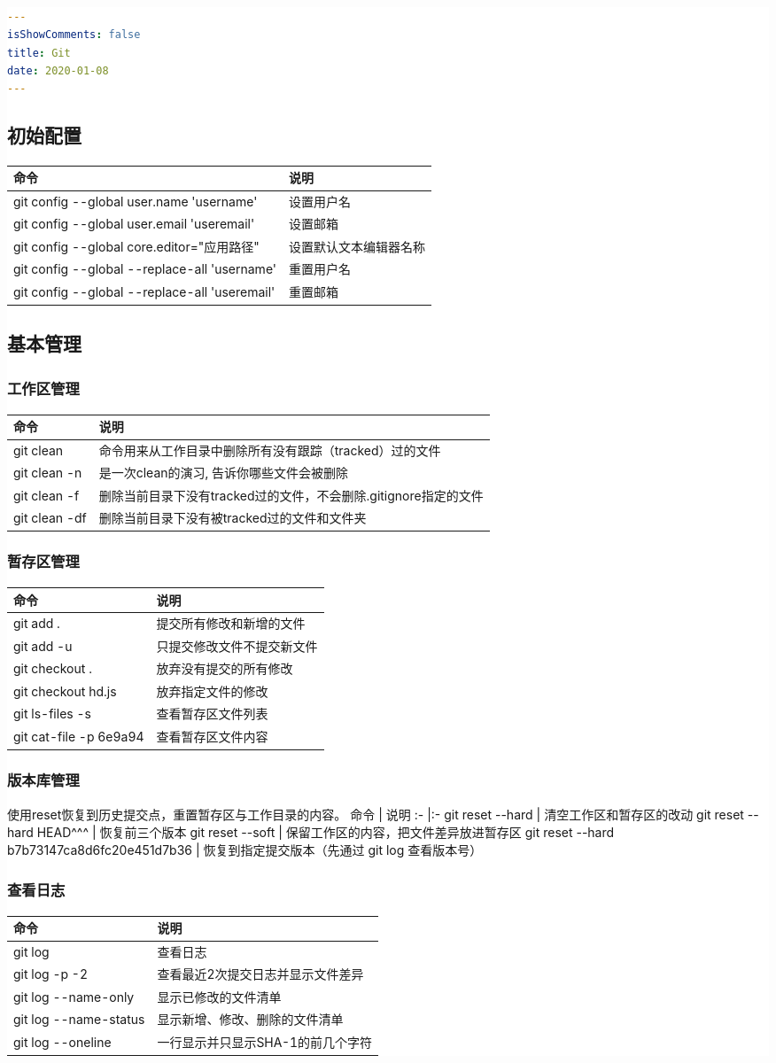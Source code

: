 ```yaml
---
isShowComments: false
title: Git
date: 2020-01-08
---
```


## 初始配置
命令 | 说明
:- |:-
git config --global user.name 'username'   | 设置用户名 
git config --global user.email 'useremail' | 设置邮箱 
git config --global core.editor="应用路径"  | 设置默认文本编辑器名称 
git config --global --replace-all 'username' | 重置用户名
git config --global --replace-all 'useremail' | 重置邮箱

## 基本管理
### 工作区管理
命令 | 说明
:- |:-
git clean | 命令用来从工作目录中删除所有没有跟踪（tracked）过的文件
git clean -n | 是一次clean的演习, 告诉你哪些文件会被删除
git clean -f | 删除当前目录下没有tracked过的文件，不会删除.gitignore指定的文件
git clean -df | 删除当前目录下没有被tracked过的文件和文件夹

### 暂存区管理
命令 | 说明
:- |:-
git add .| 提交所有修改和新增的文件 
git add -u| 只提交修改文件不提交新文件 
git checkout .| 放弃没有提交的所有修改 
git checkout hd.js| 放弃指定文件的修改 
git ls-files -s| 查看暂存区文件列表 
git cat-file -p 6e9a94| 查看暂存区文件内容 

### 版本库管理
使用reset恢复到历史提交点，重置暂存区与工作目录的内容。
命令 | 说明
:- |:-
git reset --hard | 清空工作区和暂存区的改动 
git reset --hard HEAD^^^ | 恢复前三个版本 
git reset --soft | 保留工作区的内容，把文件差异放进暂存区 
git reset --hard b7b73147ca8d6fc20e451d7b36 | 恢复到指定提交版本（先通过 git log 查看版本号）

### 查看日志
命令 | 说明
:- |:-
git log | 查看日志
git log -p -2 | 查看最近2次提交日志并显示文件差异
git log --name-only | 显示已修改的文件清单 
git log --name-status | 显示新增、修改、删除的文件清单 
git log --oneline | 一行显示并只显示SHA-1的前几个字符 
